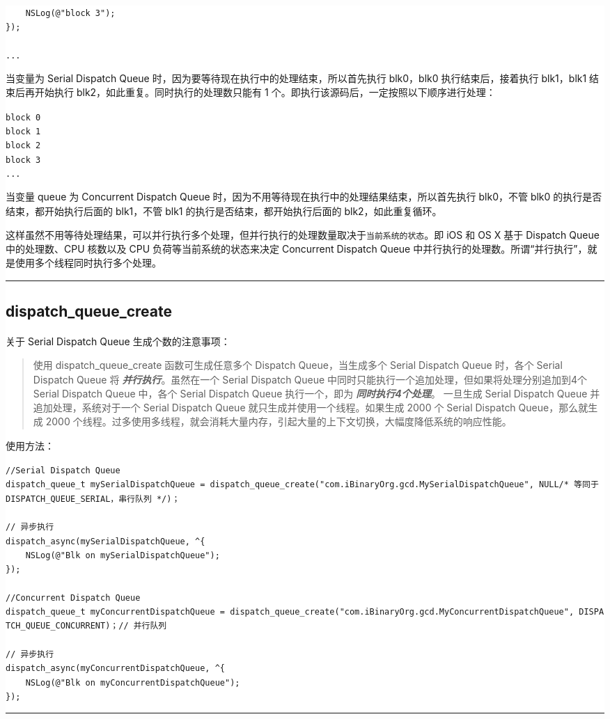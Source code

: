 ```objc
    NSLog(@"block 3");
});

...

```

当变量为 Serial Dispatch Queue 时，因为要等待现在执行中的处理结束，所以首先执行 blk0，blk0 执行结束后，接着执行 blk1，blk1 结束后再开始执行 blk2，如此重复。同时执行的处理数只能有 1 个。即执行该源码后，一定按照以下顺序进行处理：

```
block 0
block 1
block 2
block 3
...
```

当变量 queue 为 Concurrent Dispatch Queue 时，因为不用等待现在执行中的处理结果结束，所以首先执行 blk0，不管 blk0 的执行是否结束，都开始执行后面的 blk1，不管 blk1 的执行是否结束，都开始执行后面的 blk2，如此重复循环。

这样虽然不用等待处理结果，可以并行执行多个处理，但并行执行的处理数量取决于`当前系统的状态`。即 iOS 和 OS X 基于 Dispatch Queue 中的处理数、CPU 核数以及 CPU 负荷等当前系统的状态来决定 Concurrent Dispatch Queue 中并行执行的处理数。所谓“并行执行”，就是使用多个线程同时执行多个处理。


---

## dispatch_queue_create

关于 Serial Dispatch Queue 生成个数的注意事项：

> 使用 dispatch_queue_create 函数可生成任意多个 Dispatch Queue，当生成多个 Serial Dispatch Queue 时，各个 Serial Dispatch Queue 将 ***并行执行***。虽然在一个 Serial Dispatch Queue 中同时只能执行一个追加处理，但如果将处理分别追加到4个 Serial Dispatch Queue 中，各个 Serial Dispatch Queue 执行一个，即为 ***同时执行4个处理***。
> 一旦生成 Serial Dispatch Queue 并追加处理，系统对于一个 Serial Dispatch Queue 就只生成并使用一个线程。如果生成 2000 个 Serial Dispatch Queue，那么就生成 2000 个线程。过多使用多线程，就会消耗大量内存，引起大量的上下文切换，大幅度降低系统的响应性能。

使用方法：

```objc
//Serial Dispatch Queue
dispatch_queue_t mySerialDispatchQueue = dispatch_queue_create("com.iBinaryOrg.gcd.MySerialDispatchQueue", NULL/* 等同于 DISPATCH_QUEUE_SERIAL，串行队列 */)；

// 异步执行
dispatch_async(mySerialDispatchQueue, ^{
    NSLog(@"Blk on mySerialDispatchQueue");
});

//Concurrent Dispatch Queue
dispatch_queue_t myConcurrentDispatchQueue = dispatch_queue_create("com.iBinaryOrg.gcd.MyConcurrentDispatchQueue", DISPATCH_QUEUE_CONCURRENT)；// 并行队列

// 异步执行
dispatch_async(myConcurrentDispatchQueue, ^{
    NSLog(@"Blk on myConcurrentDispatchQueue");
});

```

---